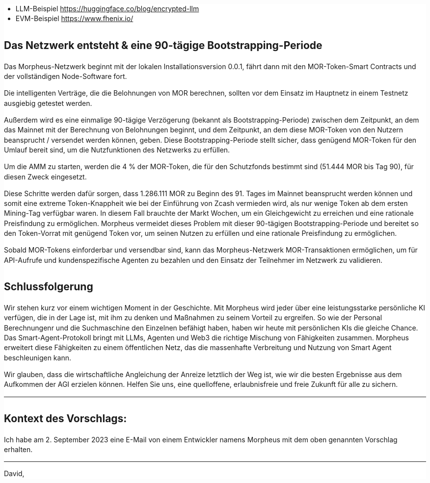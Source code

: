 - LLM-Beispiel https://huggingface.co/blog/encrypted-llm 
- EVM-Beispiel https://www.fhenix.io/

## Das Netzwerk entsteht & eine 90-tägige Bootstrapping-Periode

Das Morpheus-Netzwerk beginnt mit der lokalen Installationsversion 0.0.1, fährt dann mit den MOR-Token-Smart Contracts und der vollständigen Node-Software fort.

Die intelligenten Verträge, die die Belohnungen von MOR berechnen, sollten vor dem Einsatz im Hauptnetz in einem Testnetz ausgiebig getestet werden.

Außerdem wird es eine einmalige 90-tägige Verzögerung (bekannt als Bootstrapping-Periode) zwischen dem Zeitpunkt, an dem das Mainnet mit der Berechnung von Belohnungen beginnt, und dem Zeitpunkt, an dem diese MOR-Token von den Nutzern beansprucht / versendet werden können, geben. Diese Bootstrapping-Periode stellt sicher, dass genügend MOR-Token für den Umlauf bereit sind, um die Nutzfunktionen des Netzwerks zu erfüllen.

Um die AMM zu starten, werden die 4 % der MOR-Token, die für den Schutzfonds bestimmt sind (51.444 MOR bis Tag 90), für diesen Zweck eingesetzt.

Diese Schritte werden dafür sorgen, dass 1.286.111 MOR zu Beginn des 91. Tages im Mainnet beansprucht werden können und somit eine extreme Token-Knappheit wie bei der Einführung von Zcash vermieden wird, als nur wenige Token ab dem ersten Mining-Tag verfügbar waren. In diesem Fall brauchte der Markt Wochen, um ein Gleichgewicht zu erreichen und eine rationale Preisfindung zu ermöglichen. Morpheus vermeidet dieses Problem mit dieser 90-tägigen Bootstrapping-Periode und bereitet so den Token-Vorrat mit genügend Token vor, um seinen Nutzen zu erfüllen und eine rationale Preisfindung zu ermöglichen.

Sobald MOR-Tokens einforderbar und versendbar sind, kann das Morpheus-Netzwerk MOR-Transaktionen ermöglichen, um für API-Aufrufe und kundenspezifische Agenten zu bezahlen und den Einsatz der Teilnehmer im Netzwerk zu validieren.

## Schlussfolgerung
Wir stehen kurz vor einem wichtigen Moment in der Geschichte. Mit Morpheus wird jeder über eine leistungsstarke persönliche KI verfügen, die in der Lage ist, mit ihm zu denken und Maßnahmen zu seinem Vorteil zu ergreifen. So wie der Personal Berechnungenr und die Suchmaschine den Einzelnen befähigt haben, haben wir heute mit persönlichen KIs die gleiche Chance. Das Smart-Agent-Protokoll bringt mit LLMs, Agenten und Web3 die richtige Mischung von Fähigkeiten zusammen. Morpheus erweitert diese Fähigkeiten zu einem öffentlichen Netz, das die massenhafte Verbreitung und Nutzung von Smart Agent beschleunigen kann.

Wir glauben, dass die wirtschaftliche Angleichung der Anreize letztlich der Weg ist, wie wir die besten Ergebnisse aus dem Aufkommen der AGI erzielen können. Helfen Sie uns, eine quelloffene, erlaubnisfreie und freie Zukunft für alle zu sichern.

_______________________
## Kontext des Vorschlags:

Ich habe am 2. September 2023 eine E-Mail von einem Entwickler namens Morpheus mit dem oben genannten Vorschlag erhalten.

_______________________
David,
